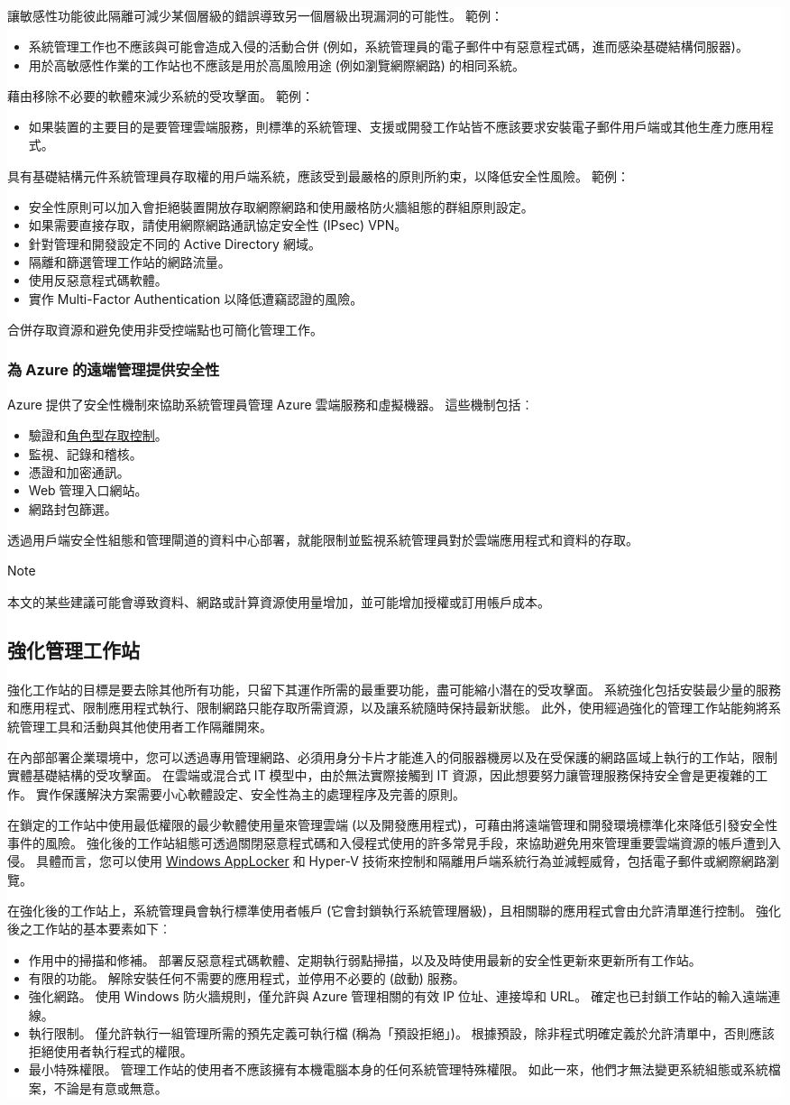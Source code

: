 讓敏感性功能彼此隔離可減少某個層級的錯誤導致另一個層級出現漏洞的可能性。 範例：

* 系統管理工作也不應該與可能會造成入侵的活動合併 (例如，系統管理員的電子郵件中有惡意程式碼，進而感染基礎結構伺服器)。
* 用於高敏感性作業的工作站也不應該是用於高風險用途 (例如瀏覽網際網路) 的相同系統。

藉由移除不必要的軟體來減少系統的受攻擊面。 範例：

* 如果裝置的主要目的是要管理雲端服務，則標準的系統管理、支援或開發工作站皆不應該要求安裝電子郵件用戶端或其他生產力應用程式。

具有基礎結構元件系統管理員存取權的用戶端系統，應該受到最嚴格的原則所約束，以降低安全性風險。 範例：

* 安全性原則可以加入會拒絕裝置開放存取網際網路和使用嚴格防火牆組態的群組原則設定。
* 如果需要直接存取，請使用網際網路通訊協定安全性 (IPsec) VPN。
* 針對管理和開發設定不同的 Active Directory 網域。
* 隔離和篩選管理工作站的網路流量。
* 使用反惡意程式碼軟體。
* 實作 Multi-Factor Authentication 以降低遭竊認證的風險。

合併存取資源和避免使用非受控端點也可簡化管理工作。

### <a name="providing-security-for-azure-remote-management"></a>為 Azure 的遠端管理提供安全性
Azure 提供了安全性機制來協助系統管理員管理 Azure 雲端服務和虛擬機器。 這些機制包括︰

* 驗證和[角色型存取控制](../role-based-access-control/role-assignments-portal.md)。
* 監視、記錄和稽核。
* 憑證和加密通訊。
* Web 管理入口網站。
* 網路封包篩選。

透過用戶端安全性組態和管理閘道的資料中心部署，就能限制並監視系統管理員對於雲端應用程式和資料的存取。

> [!NOTE]
> 本文的某些建議可能會導致資料、網路或計算資源使用量增加，並可能增加授權或訂用帳戶成本。
>
>

## <a name="hardened-workstation-for-management"></a>強化管理工作站
強化工作站的目標是要去除其他所有功能，只留下其運作所需的最重要功能，盡可能縮小潛在的受攻擊面。 系統強化包括安裝最少量的服務和應用程式、限制應用程式執行、限制網路只能存取所需資源，以及讓系統隨時保持最新狀態。 此外，使用經過強化的管理工作站能夠將系統管理工具和活動與其他使用者工作隔離開來。

在內部部署企業環境中，您可以透過專用管理網路、必須用身分卡片才能進入的伺服器機房以及在受保護的網路區域上執行的工作站，限制實體基礎結構的受攻擊面。 在雲端或混合式 IT 模型中，由於無法實際接觸到 IT 資源，因此想要努力讓管理服務保持安全會是更複雜的工作。 實作保護解決方案需要小心軟體設定、安全性為主的處理程序及完善的原則。

在鎖定的工作站中使用最低權限的最少軟體使用量來管理雲端 (以及開發應用程式)，可藉由將遠端管理和開發環境標準化來降低引發安全性事件的風險。 強化後的工作站組態可透過關閉惡意程式碼和入侵程式使用的許多常見手段，來協助避免用來管理重要雲端資源的帳戶遭到入侵。 具體而言，您可以使用 [Windows AppLocker](http://technet.microsoft.com/library/dd759117.aspx) 和 Hyper-V 技術來控制和隔離用戶端系統行為並減輕威脅，包括電子郵件或網際網路瀏覽。

在強化後的工作站上，系統管理員會執行標準使用者帳戶 (它會封鎖執行系統管理層級)，且相關聯的應用程式會由允許清單進行控制。 強化後之工作站的基本要素如下︰

* 作用中的掃描和修補。 部署反惡意程式碼軟體、定期執行弱點掃描，以及及時使用最新的安全性更新來更新所有工作站。
* 有限的功能。 解除安裝任何不需要的應用程式，並停用不必要的 (啟動) 服務。
* 強化網路。 使用 Windows 防火牆規則，僅允許與 Azure 管理相關的有效 IP 位址、連接埠和 URL。 確定也已封鎖工作站的輸入遠端連線。
* 執行限制。 僅允許執行一組管理所需的預先定義可執行檔 (稱為「預設拒絕」)。 根據預設，除非程式明確定義於允許清單中，否則應該拒絕使用者執行程式的權限。
* 最小特殊權限。 管理工作站的使用者不應該擁有本機電腦本身的任何系統管理特殊權限。 如此一來，他們才無法變更系統組態或系統檔案，不論是有意或無意。


[1]: ./media/azure-security-management/typical-management-network-topology.png
[2]: ./media/azure-security-management/stand-alone-hardened-workstation-topology.png
[3]: ./media/azure-security-management/hardened-workstation-enabled-with-hyper-v.png
[4]: ./media/azure-security-management/hardened-workstation-using-windows-to-go-on-a-usb-flash-drive.png